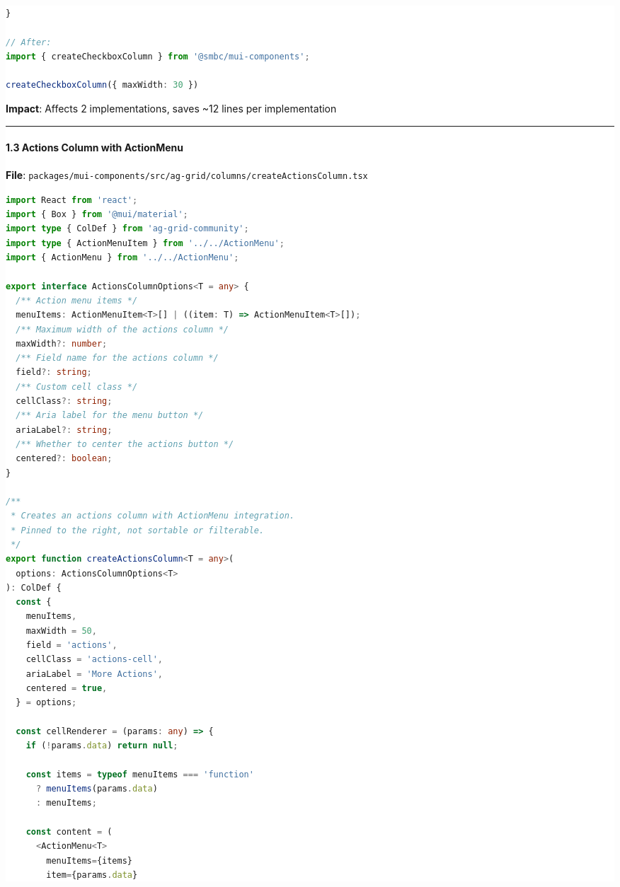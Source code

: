 ```typescript
}

// After:
import { createCheckboxColumn } from '@smbc/mui-components';

createCheckboxColumn({ maxWidth: 30 })
```

**Impact**: Affects 2 implementations, saves ~12 lines per implementation

---

#### 1.3 **Actions Column with ActionMenu**

**File**: `packages/mui-components/src/ag-grid/columns/createActionsColumn.tsx`

```typescript
import React from 'react';
import { Box } from '@mui/material';
import type { ColDef } from 'ag-grid-community';
import type { ActionMenuItem } from '../../ActionMenu';
import { ActionMenu } from '../../ActionMenu';

export interface ActionsColumnOptions<T = any> {
  /** Action menu items */
  menuItems: ActionMenuItem<T>[] | ((item: T) => ActionMenuItem<T>[]);
  /** Maximum width of the actions column */
  maxWidth?: number;
  /** Field name for the actions column */
  field?: string;
  /** Custom cell class */
  cellClass?: string;
  /** Aria label for the menu button */
  ariaLabel?: string;
  /** Whether to center the actions button */
  centered?: boolean;
}

/**
 * Creates an actions column with ActionMenu integration.
 * Pinned to the right, not sortable or filterable.
 */
export function createActionsColumn<T = any>(
  options: ActionsColumnOptions<T>
): ColDef {
  const {
    menuItems,
    maxWidth = 50,
    field = 'actions',
    cellClass = 'actions-cell',
    ariaLabel = 'More Actions',
    centered = true,
  } = options;

  const cellRenderer = (params: any) => {
    if (!params.data) return null;

    const items = typeof menuItems === 'function'
      ? menuItems(params.data)
      : menuItems;

    const content = (
      <ActionMenu<T>
        menuItems={items}
        item={params.data}
```
